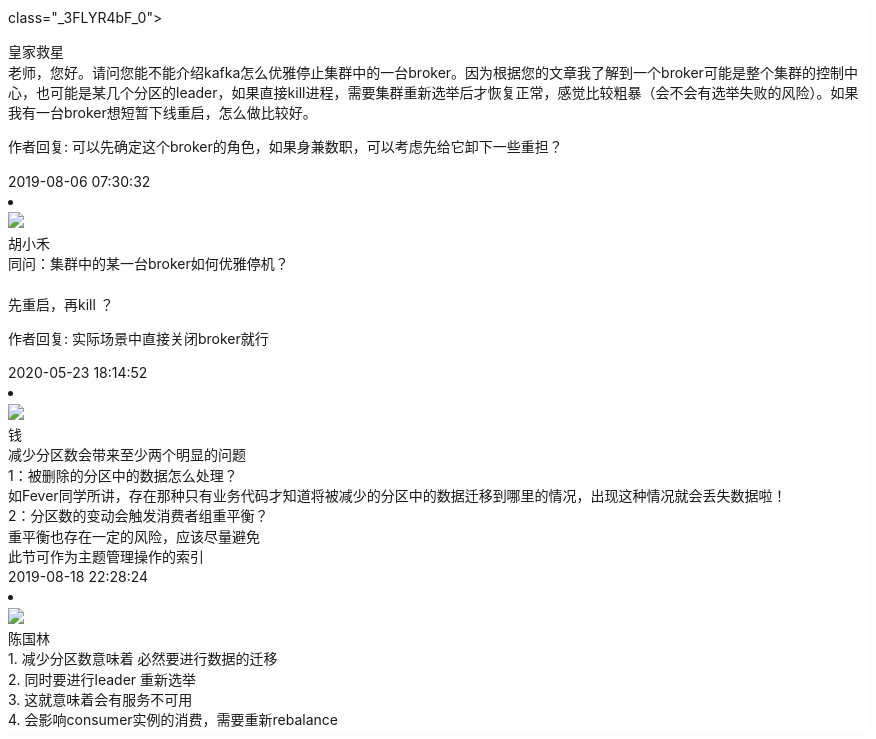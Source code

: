   class="_3FLYR4bF_0">
<div class="_36ChpWj4_0">
  <div class="_2zFoi7sd_0"><span>皇家救星</span>
  </div>
  <div class="_2_QraFYR_0">老师，您好。请问您能不能介绍kafka怎么优雅停止集群中的一台broker。因为根据您的文章我了解到一个broker可能是整个集群的控制中心，也可能是某几个分区的leader，如果直接kill进程，需要集群重新选举后才恢复正常，感觉比较粗暴（会不会有选举失败的风险）。如果我有一台broker想短暂下线重启，怎么做比较好。</div>
  <div class="_10o3OAxT_0">
    <p class="_3KxQPN3V_0">作者回复: 可以先确定这个broker的角色，如果身兼数职，可以考虑先给它卸下一些重担？</p>
  </div>
  <div class="_3klNVc4Z_0">
    <div class="_3Hkula0k_0">2019-08-06 07:30:32</div>
  </div>
</div>
</div>
</li>
<li>
<div class="_2sjJGcOH_0"><img src="https://static001.geekbang.org/account/avatar/00/11/47/1b/64262861.jpg"
  class="_3FLYR4bF_0">
<div class="_36ChpWj4_0">
  <div class="_2zFoi7sd_0"><span>胡小禾</span>
  </div>
  <div class="_2_QraFYR_0">同问：集群中的某一台broker如何优雅停机？<br><br>先重启，再kill ？</div>
  <div class="_10o3OAxT_0">
    <p class="_3KxQPN3V_0">作者回复: 实际场景中直接关闭broker就行</p>
  </div>
  <div class="_3klNVc4Z_0">
    <div class="_3Hkula0k_0">2020-05-23 18:14:52</div>
  </div>
</div>
</div>
</li>
<li>
<div class="_2sjJGcOH_0"><img src="https://static001.geekbang.org/account/avatar/00/0f/67/f4/9a1feb59.jpg"
  class="_3FLYR4bF_0">
<div class="_36ChpWj4_0">
  <div class="_2zFoi7sd_0"><span>钱</span>
  </div>
  <div class="_2_QraFYR_0">减少分区数会带来至少两个明显的问题<br>1：被删除的分区中的数据怎么处理？<br>如Fever同学所讲，存在那种只有业务代码才知道将被减少的分区中的数据迁移到哪里的情况，出现这种情况就会丢失数据啦！<br>2：分区数的变动会触发消费者组重平衡？<br>重平衡也存在一定的风险，应该尽量避免<br>此节可作为主题管理操作的索引</div>
  <div class="_10o3OAxT_0">
    
  </div>
  <div class="_3klNVc4Z_0">
    <div class="_3Hkula0k_0">2019-08-18 22:28:24</div>
  </div>
</div>
</div>
</li>
<li>
<div class="_2sjJGcOH_0"><img src="https://static001.geekbang.org/account/avatar/00/15/f1/55/8ac4f169.jpg"
  class="_3FLYR4bF_0">
<div class="_36ChpWj4_0">
  <div class="_2zFoi7sd_0"><span>陈国林</span>
  </div>
  <div class="_2_QraFYR_0">1. 减少分区数意味着 必然要进行数据的迁移<br>2. 同时要进行leader 重新选举<br>3. 这就意味着会有服务不可用<br>4. 会影响consumer实例的消费，需要重新rebalance</div>
  <div class="_10o3OAxT_0">
    